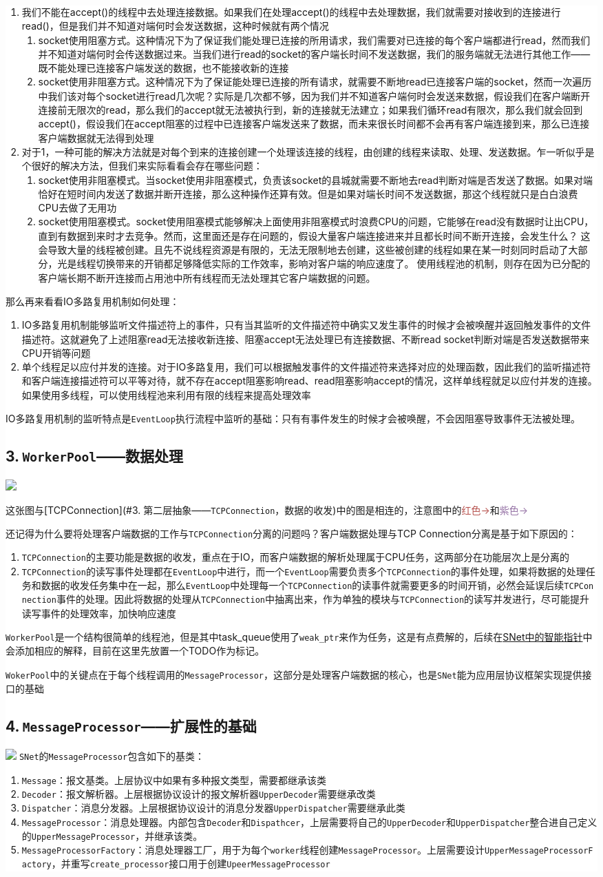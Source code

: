 1. 我们不能在accept()的线程中去处理连接数据。如果我们在处理accept()的线程中去处理数据，我们就需要对接收到的连接进行read()，但是我们并不知道对端何时会发送数据，这种时候就有两个情况
   1. socket使用阻塞方式。这种情况下为了保证我们能处理已连接的所用请求，我们需要对已连接的每个客户端都进行read，然而我们并不知道对端何时会传送数据过来。当我们进行read的socket的客户端长时间不发送数据，我们的服务端就无法进行其他工作——既不能处理已连接客户端发送的数据，也不能接收新的连接
   2. socket使用非阻塞方式。这种情况下为了保证能处理已连接的所有请求，就需要不断地read已连接客户端的socket，然而一次遍历中我们该对每个socket进行read几次呢？实际是几次都不够，因为我们并不知道客户端何时会发送来数据，假设我们在客户端断开连接前无限次的read，那么我们的accept就无法被执行到，新的连接就无法建立；如果我们循环read有限次，那么我们就会回到accept()，假设我们在accept阻塞的过程中已连接客户端发送来了数据，而未来很长时间都不会再有客户端连接到来，那么已连接客户端数据就无法得到处理
2. 对于1，一种可能的解决方法就是对每个到来的连接创建一个处理该连接的线程，由创建的线程来读取、处理、发送数据。乍一听似乎是个很好的解决方法，但我们来实际看看会存在哪些问题：
   1. socket使用非阻塞模式。当socket使用非阻塞模式，负责该socket的县城就需要不断地去read判断对端是否发送了数据。如果对端恰好在短时间内发送了数据并断开连接，那么这种操作还算有效。但是如果对端长时间不发送数据，那这个线程就只是白白浪费CPU去做了无用功
   2. socket使用阻塞模式。socket使用阻塞模式能够解决上面使用非阻塞模式时浪费CPU的问题，它能够在read没有数据时让出CPU，直到有数据到来时才去竞争。然而，这里面还是存在问题的，假设大量客户端连接进来并且都长时间不断开连接，会发生什么？
      这会导致大量的线程被创建。且先不说线程资源是有限的，无法无限制地去创建，这些被创建的线程如果在某一时刻同时启动了大部分，光是线程切换带来的开销都足够降低实际的工作效率，影响对客户端的响应速度了。
      使用线程池的机制，则存在因为已分配的客户端长期不断开连接而占用池中所有线程而无法处理其它客户端数据的问题。

那么再来看看IO多路复用机制如何处理：

1. IO多路复用机制能够监听文件描述符上的事件，只有当其监听的文件描述符中确实又发生事件的时候才会被唤醒并返回触发事件的文件描述符。这就避免了上述阻塞read无法接收新连接、阻塞accept无法处理已有连接数据、不断read socket判断对端是否发送数据带来CPU开销等问题
2. 单个线程足以应付并发的连接。对于IO多路复用，我们可以根据触发事件的文件描述符来选择对应的处理函数，因此我们的监听描述符和客户端连接描述符可以平等对待，就不存在accept阻塞影响read、read阻塞影响accept的情况，这样单线程就足以应付并发的连接。如果使用多线程，可以使用线程池来利用有限的线程来提高处理效率

IO多路复用机制的监听特点是`EventLoop`执行流程中监听的基础：只有有事件发生的时候才会被唤醒，不会因阻塞导致事件无法被处理。



## 3.  `WorkerPool`——数据处理

![](http://43.138.43.178:8000/image/WorkerPool.drawio.svg)

这张图与[TCPConnection](#3. 第二层抽象——`TCPConnection`，数据的收发)中的图是相连的，注意图中的<font color="#b85450">红色→</font>和<font color="#9673a6">紫色→</font>

还记得为什么要将处理客户端数据的工作与`TCPConnection`分离的问题吗？客户端数据处理与TCP Connection分离是基于如下原因的：

1. `TCPConnection`的主要功能是数据的收发，重点在于IO，而客户端数据的解析处理属于CPU任务，这两部分在功能层次上是分离的
2. `TCPConnection`的读写事件处理都在`EventLoop`中进行，而一个`EventLoop`需要负责多个`TCPConnection`的事件处理，如果将数据的处理任务和数据的收发任务集中在一起，那么`EventLoop`中处理每一个`TCPConnection`的读事件就需要更多的时间开销，必然会延误后续`TCPConnection`事件的处理。因此将数据的处理从`TCPConnection`中抽离出来，作为单独的模块与`TCPConnection`的读写并发进行，尽可能提升读写事件的处理效率，加快响应速度

`WorkerPool`是一个结构很简单的线程池，但是其中task_queue使用了`weak_ptr`来作为任务，这是有点费解的，后续在[SNet中的智能指针](.https://github.com/Phos35/SNet/tree/master/documents/RAII)中会添加相应的解释，目前在这里先放置一个TODO作为标记。

`WokerPool`中的关键点在于每个线程调用的`MessageProcessor`，这部分是处理客户端数据的核心，也是`SNet`能为应用层协议框架实现提供接口的基础



## 4.  `MessageProcessor`——扩展性的基础

![](http://43.138.43.178:8000/image/Base_MessageProcessor.drawio.svg)
`SNet`的`MessageProcessor`包含如下的基类：

1. `Message`：报文基类。上层协议中如果有多种报文类型，需要都继承该类
2. `Decoder`：报文解析器。上层根据协议设计的报文解析器`UpperDecoder`需要继承改类
3. `Dispatcher`：消息分发器。上层根据协议设计的消息分发器`UpperDispatcher`需要继承此类
4. `MessageProcessor`：消息处理器。内部包含`Decoder`和`Dispathcer`，上层需要将自己的`UpperDecoder`和`UpperDispatcher`整合进自己定义的`UpperMessageProcessor`，并继承该类。
5. `MessageProcessorFactory`：消息处理器工厂，用于为每个`worker`线程创建`MessageProcessor`。上层需要设计`UpperMessageProcessorFactory`，并重写`create_processor`接口用于创建`UpeerMessageProcessor`
